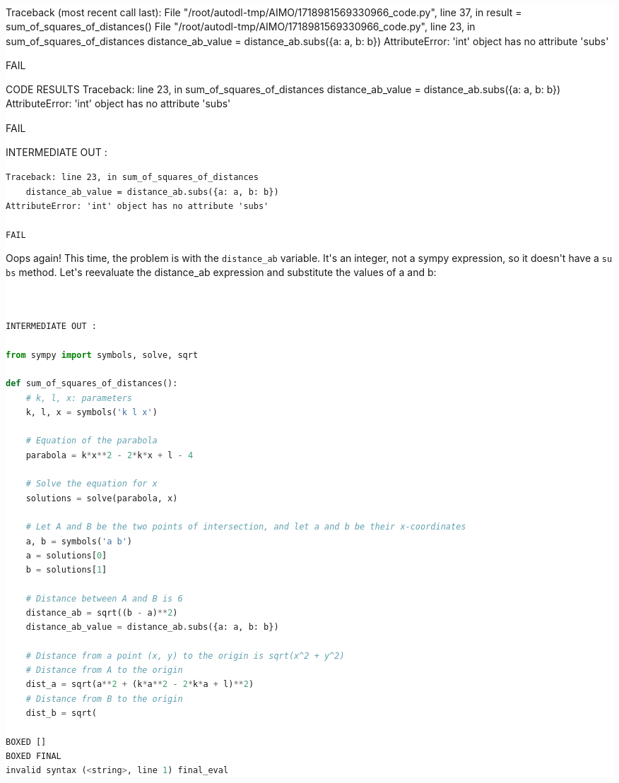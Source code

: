 ```python
```

Traceback (most recent call last):
  File "/root/autodl-tmp/AIMO/1718981569330966_code.py", line 37, in <module>
    result = sum_of_squares_of_distances()
  File "/root/autodl-tmp/AIMO/1718981569330966_code.py", line 23, in sum_of_squares_of_distances
    distance_ab_value = distance_ab.subs({a: a, b: b})
AttributeError: 'int' object has no attribute 'subs'

FAIL

CODE RESULTS Traceback: line 23, in sum_of_squares_of_distances
    distance_ab_value = distance_ab.subs({a: a, b: b})
AttributeError: 'int' object has no attribute 'subs'

FAIL


INTERMEDIATE OUT :
```output
Traceback: line 23, in sum_of_squares_of_distances
    distance_ab_value = distance_ab.subs({a: a, b: b})
AttributeError: 'int' object has no attribute 'subs'

FAIL

```

Oops again! This time, the problem is with the `distance_ab` variable. It's an integer, not a sympy expression, so it doesn't have a `subs` method. Let's reevaluate the distance_ab expression and substitute the values of a and b:

```python


INTERMEDIATE OUT :

from sympy import symbols, solve, sqrt

def sum_of_squares_of_distances():
    # k, l, x: parameters
    k, l, x = symbols('k l x')

    # Equation of the parabola
    parabola = k*x**2 - 2*k*x + l - 4

    # Solve the equation for x
    solutions = solve(parabola, x)

    # Let A and B be the two points of intersection, and let a and b be their x-coordinates
    a, b = symbols('a b')
    a = solutions[0]
    b = solutions[1]

    # Distance between A and B is 6
    distance_ab = sqrt((b - a)**2)
    distance_ab_value = distance_ab.subs({a: a, b: b})

    # Distance from a point (x, y) to the origin is sqrt(x^2 + y^2)
    # Distance from A to the origin
    dist_a = sqrt(a**2 + (k*a**2 - 2*k*a + l)**2)
    # Distance from B to the origin
    dist_b = sqrt(

BOXED []
BOXED FINAL 
invalid syntax (<string>, line 1) final_eval
```
